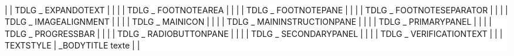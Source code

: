 |                | TDLG \_ EXPANDOTEXT                   |                                                                                                                                                                                                                                                                                                                                                                                                                |
|                | TDLG \_ FOOTNOTEAREA                  |                                                                                                                                                                                                                                                                                                                                                                                                                |
|                | TDLG \_ FOOTNOTEPANE                  |                                                                                                                                                                                                                                                                                                                                                                                                                |
|                | TDLG \_ FOOTNOTESEPARATOR             |                                                                                                                                                                                                                                                                                                                                                                                                                |
|                | TDLG \_ IMAGEALIGNMENT                |                                                                                                                                                                                                                                                                                                                                                                                                                |
|                | TDLG \_ MAINICON                      |                                                                                                                                                                                                                                                                                                                                                                                                                |
|                | TDLG \_ MAININSTRUCTIONPANE           |                                                                                                                                                                                                                                                                                                                                                                                                                |
|                | TDLG \_ PRIMARYPANEL                  |                                                                                                                                                                                                                                                                                                                                                                                                                |
|                | TDLG \_ PROGRESSBAR                   |                                                                                                                                                                                                                                                                                                                                                                                                                |
|                | TDLG \_ RADIOBUTTONPANE               |                                                                                                                                                                                                                                                                                                                                                                                                                |
|                | TDLG \_ SECONDARYPANEL                |                                                                                                                                                                                                                                                                                                                                                                                                                |
|                | TDLG \_ VERIFICATIONTEXT              |                                                                                                                                                                                                                                                                                                                                                                                                                |
| TEXTSTYLE      | \_BODYTITLE texte                     |                                                                                                                                                                                                                                                                                                                                                                                                                |